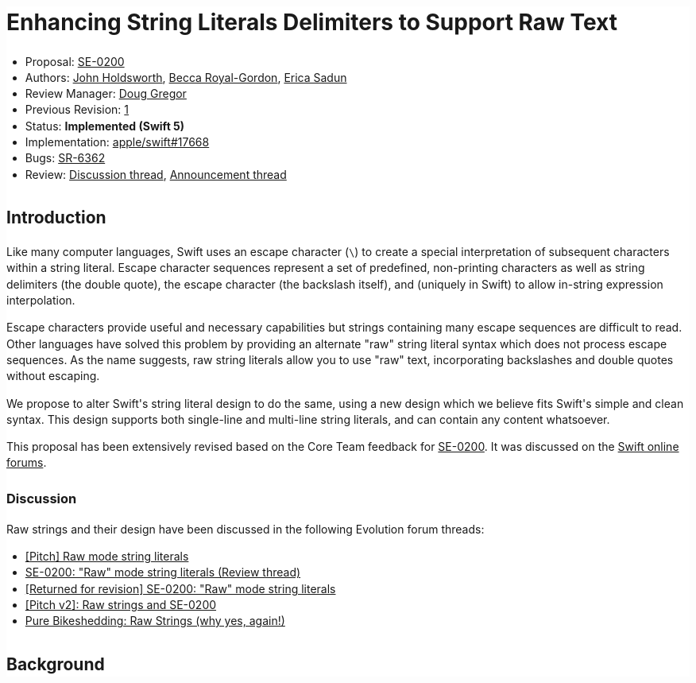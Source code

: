 # Enhancing String Literals Delimiters to Support Raw Text

* Proposal: [SE-0200](0200-raw-string-escaping.md)
* Authors: [John Holdsworth](https://github.com/johnno1962), [Becca Royal-Gordon](https://github.com/beccadax), [Erica Sadun](https://github.com/erica)
* Review Manager: [Doug Gregor](https://github.com/DougGregor)
* Previous Revision: [1](https://github.com/apple/swift-evolution/blob/102b2f2770f0dab29f254a254063847388647a4a/proposals/0200-raw-string-escaping.md)
* Status: **Implemented (Swift 5)**
* Implementation: [apple/swift#17668](https://github.com/apple/swift/pull/17668)
* Bugs: [SR-6362](https://bugs.swift.org/browse/SR-6362)
* Review: [Discussion thread](https://forums.swift.org/t/se-0200-enhancing-string-literals-delimiters-to-support-raw-text/15420), [Announcement thread](https://forums.swift.org/t/accepted-se-0200-enhancing-string-literals-delimiters-to-support-raw-text/15822/2)

## Introduction

Like many computer languages, Swift uses an escape character (`\`) to create a special interpretation of subsequent characters within a string literal. Escape character sequences represent a set of predefined, non-printing characters as well as string delimiters (the double quote), the escape character (the backslash itself), and (uniquely in Swift) to allow in-string expression interpolation.

Escape characters provide useful and necessary capabilities but strings containing many escape sequences are difficult to read. Other languages have solved this problem by providing an alternate "raw" string literal syntax which does not process escape sequences. As the name suggests, raw string literals allow you to use "raw" text, incorporating backslashes and double quotes without escaping.

We propose to alter Swift's string literal design to do the same, using a new design which we believe fits Swift's simple and clean syntax. This design supports both single-line and multi-line string literals, and can contain any content whatsoever.

This proposal has been extensively revised based on the Core Team feedback for [SE-0200](https://forums.swift.org/t/returned-for-revision-se-0200-raw-mode-string-literals/11630). It was discussed on the [Swift online forums](https://forums.swift.org/t/pure-bikeshedding-raw-strings-why-yes-again/13866).

### Discussion

Raw strings and their design have been discussed in the following Evolution forum threads:

* [\[Pitch\] Raw mode string literals](https://forums.swift.org/t/pitch-raw-mode-string-literals/7120/5)
* [SE-0200: "Raw" mode string literals (Review thread)](https://forums.swift.org/t/se-0200-raw-mode-string-literals/11048)
* [\[Returned for revision\] SE-0200: "Raw" mode string literals
](https://forums.swift.org/t/returned-for-revision-se-0200-raw-mode-string-literals/11630)
* [\[Pitch v2\]: Raw strings and SE-0200](https://forums.swift.org/t/pitch-v2-raw-strings-and-se-0200/11660)
* [Pure Bikeshedding: Raw Strings (why yes, again!)](https://forums.swift.org/t/pure-bikeshedding-raw-strings-why-yes-again/13866)

## Background
